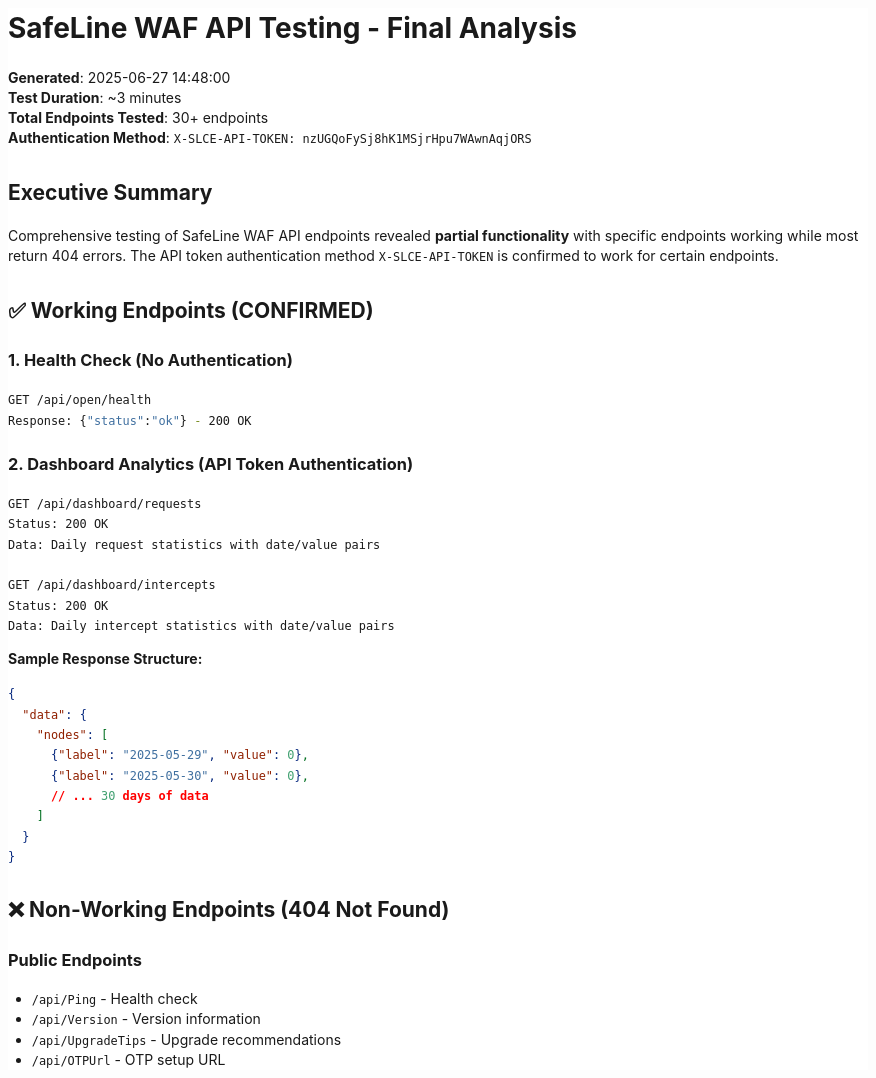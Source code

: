 # SafeLine WAF API Testing - Final Analysis

**Generated**: 2025-06-27 14:48:00  
**Test Duration**: ~3 minutes  
**Total Endpoints Tested**: 30+ endpoints  
**Authentication Method**: `X-SLCE-API-TOKEN: nzUGQoFySj8hK1MSjrHpu7WAwnAqjORS`

## Executive Summary

Comprehensive testing of SafeLine WAF API endpoints revealed **partial functionality** with specific endpoints working while most return 404 errors. The API token authentication method `X-SLCE-API-TOKEN` is confirmed to work for certain endpoints.

## ✅ Working Endpoints (CONFIRMED)

### 1. Health Check (No Authentication)
```bash
GET /api/open/health
Response: {"status":"ok"} - 200 OK
```

### 2. Dashboard Analytics (API Token Authentication)
```bash
GET /api/dashboard/requests
Status: 200 OK
Data: Daily request statistics with date/value pairs

GET /api/dashboard/intercepts  
Status: 200 OK
Data: Daily intercept statistics with date/value pairs
```

**Sample Response Structure:**
```json
{
  "data": {
    "nodes": [
      {"label": "2025-05-29", "value": 0},
      {"label": "2025-05-30", "value": 0},
      // ... 30 days of data
    ]
  }
}
```

## ❌ Non-Working Endpoints (404 Not Found)

### Public Endpoints
- `/api/Ping` - Health check
- `/api/Version` - Version information
- `/api/UpgradeTips` - Upgrade recommendations  
- `/api/OTPUrl` - OTP setup URL
